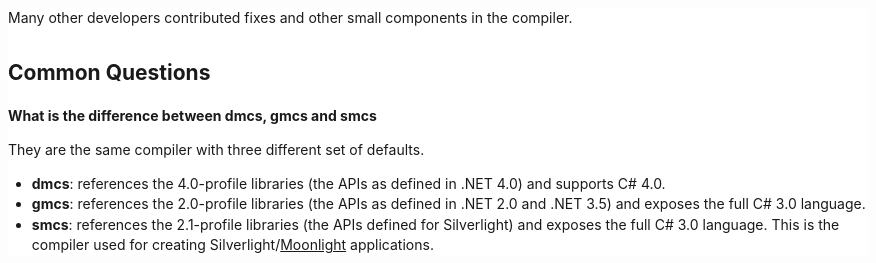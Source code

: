 Many other developers contributed fixes and other small components in the compiler.

Common Questions
----------------

**What is the difference between dmcs, gmcs and smcs**

They are the same compiler with three different set of defaults.

-   **dmcs**: references the 4.0-profile libraries (the APIs as defined in .NET 4.0) and supports C\# 4.0.
-   **gmcs**: references the 2.0-profile libraries (the APIs as defined in .NET 2.0 and .NET 3.5) and exposes the full C\# 3.0 language.
-   **smcs**: references the 2.1-profile libraries (the APIs defined for Silverlight) and exposes the full C\# 3.0 language. This is the compiler used for creating Silverlight/[Moonlight]({{site.github.url}}/old_site/Moonlight "Moonlight") applications.
